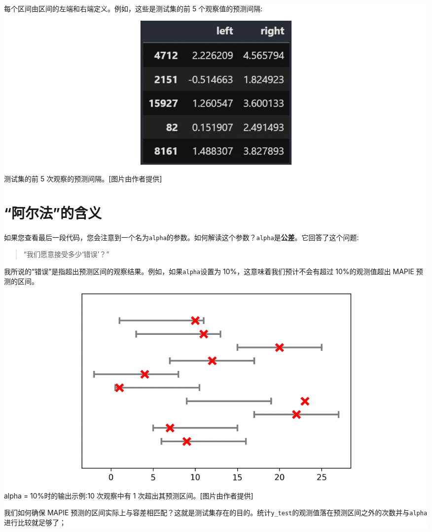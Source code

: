 每个区间由区间的左端和右端定义。例如，这些是测试集的前 5 个观察值的预测间隔:

![](img/035589cf81fb4f8b5794a3a589104582.png)

测试集的前 5 次观察的预测间隔。[图片由作者提供]

# “阿尔法”的含义

如果您查看最后一段代码，您会注意到一个名为`alpha`的参数。如何解读这个参数？`alpha`是**公差**。它回答了这个问题:

> “我们愿意接受多少‘错误’？”

我所说的“错误”是指超出预测区间的观察结果。例如，如果`alpha`设置为 10%，这意味着我们预计不会有超过 10%的观测值超出 MAPIE 预测的区间。

![](img/0f1c7c78d47fc2ec5448a131f2f06174.png)

alpha = 10%时的输出示例:10 次观察中有 1 次超出其预测区间。[图片由作者提供]

我们如何确保 MAPIE 预测的区间实际上与容差相匹配？这就是测试集存在的目的。统计`y_test`的观测值落在预测区间之外的次数并与`alpha`进行比较就足够了；
